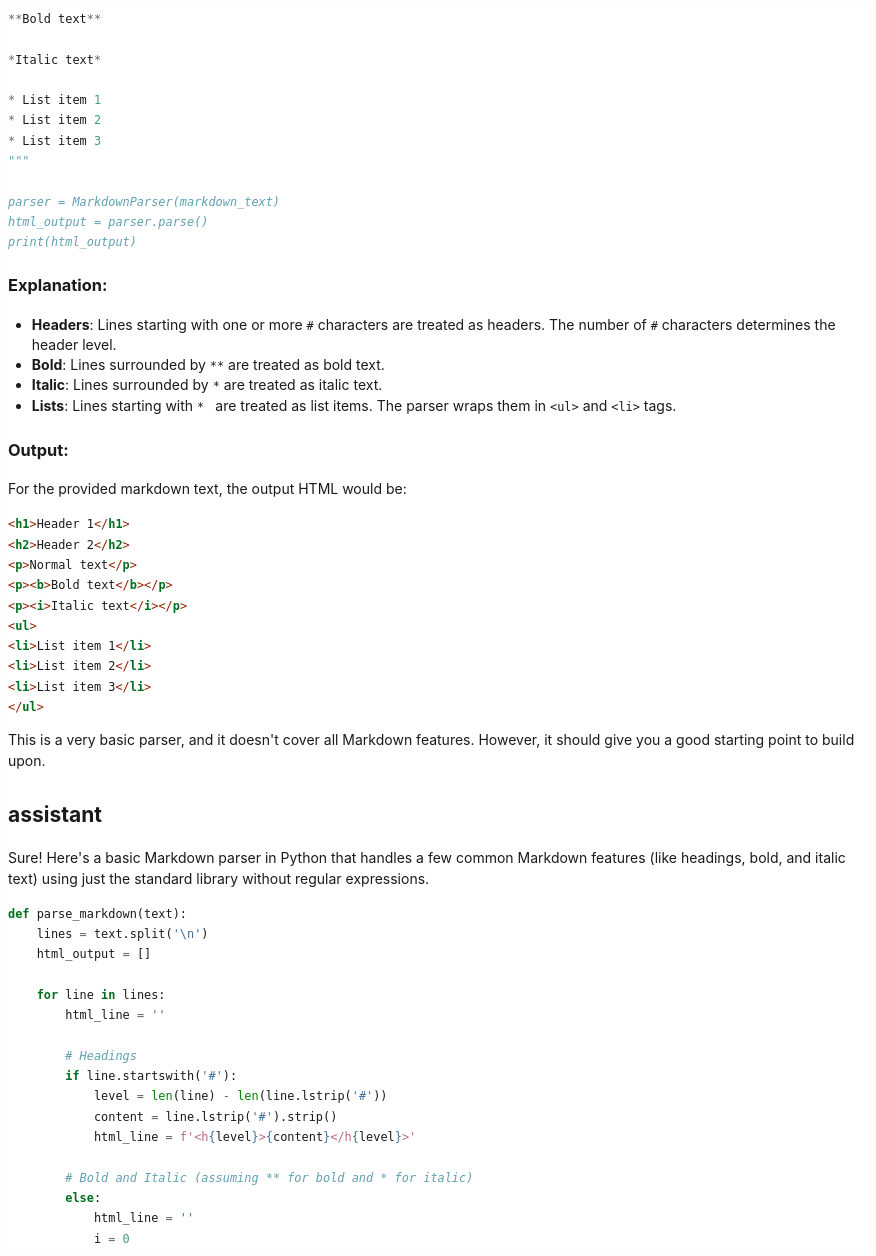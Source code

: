 ```python
**Bold text**

*Italic text*

* List item 1
* List item 2
* List item 3
"""

parser = MarkdownParser(markdown_text)
html_output = parser.parse()
print(html_output)
```

### Explanation:

- **Headers**: Lines starting with one or more `#` characters are treated as headers. The number of `#` characters determines the header level.
- **Bold**: Lines surrounded by `**` are treated as bold text.
- **Italic**: Lines surrounded by `*` are treated as italic text.
- **Lists**: Lines starting with `* ` are treated as list items. The parser wraps them in `<ul>` and `<li>` tags.

### Output:
For the provided markdown text, the output HTML would be:

```html
<h1>Header 1</h1>
<h2>Header 2</h2>
<p>Normal text</p>
<p><b>Bold text</b></p>
<p><i>Italic text</i></p>
<ul>
<li>List item 1</li>
<li>List item 2</li>
<li>List item 3</li>
</ul>
```

This is a very basic parser, and it doesn't cover all Markdown features. However, it should give you a good starting point to build upon.
## assistant

Sure! Here's a basic Markdown parser in Python that handles a few common Markdown features (like headings, bold, and italic text) using just the standard library without regular expressions.

```python
def parse_markdown(text):
    lines = text.split('\n')
    html_output = []
    
    for line in lines:
        html_line = ''
        
        # Headings
        if line.startswith('#'):
            level = len(line) - len(line.lstrip('#'))
            content = line.lstrip('#').strip()
            html_line = f'<h{level}>{content}</h{level}>'
        
        # Bold and Italic (assuming ** for bold and * for italic)
        else:
            html_line = ''
            i = 0
```